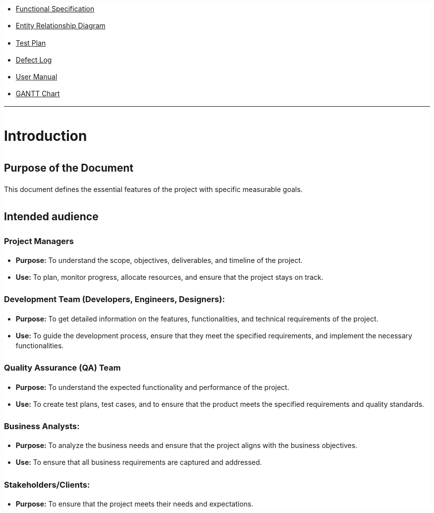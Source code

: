 - [Functional Specification](#functional-specification)

- [Entity Relationship Diagram](#entity-relationship-diagram)

- [Test Plan](#test-plan)

- [Defect Log](#defect-log)

- [User Manual](#user-manual)

- [GANTT Chart](#gantt-chart)

---

# Introduction

## Purpose of the Document

This document defines the essential features of the project with specific measurable goals.

## Intended audience

### Project Managers

- **Purpose:** To understand the scope, objectives, deliverables, and timeline of the project.

- **Use:** To plan, monitor progress, allocate resources, and ensure that the project stays on track.

### Development Team (Developers, Engineers, Designers):

- **Purpose:** To get detailed information on the features, functionalities, and technical requirements of the project.

- **Use:** To guide the development process, ensure that they meet the specified requirements, and implement the necessary functionalities.

### Quality Assurance (QA) Team

- **Purpose:** To understand the expected functionality and performance of the project.

- **Use:** To create test plans, test cases, and to ensure that the product meets the specified requirements and quality standards.

### Business Analysts:

- **Purpose:** To analyze the business needs and ensure that the project aligns with the business objectives.

- **Use:** To ensure that all business requirements are captured and addressed.

### Stakeholders/Clients:

- **Purpose:** To ensure that the project meets their needs and expectations.
